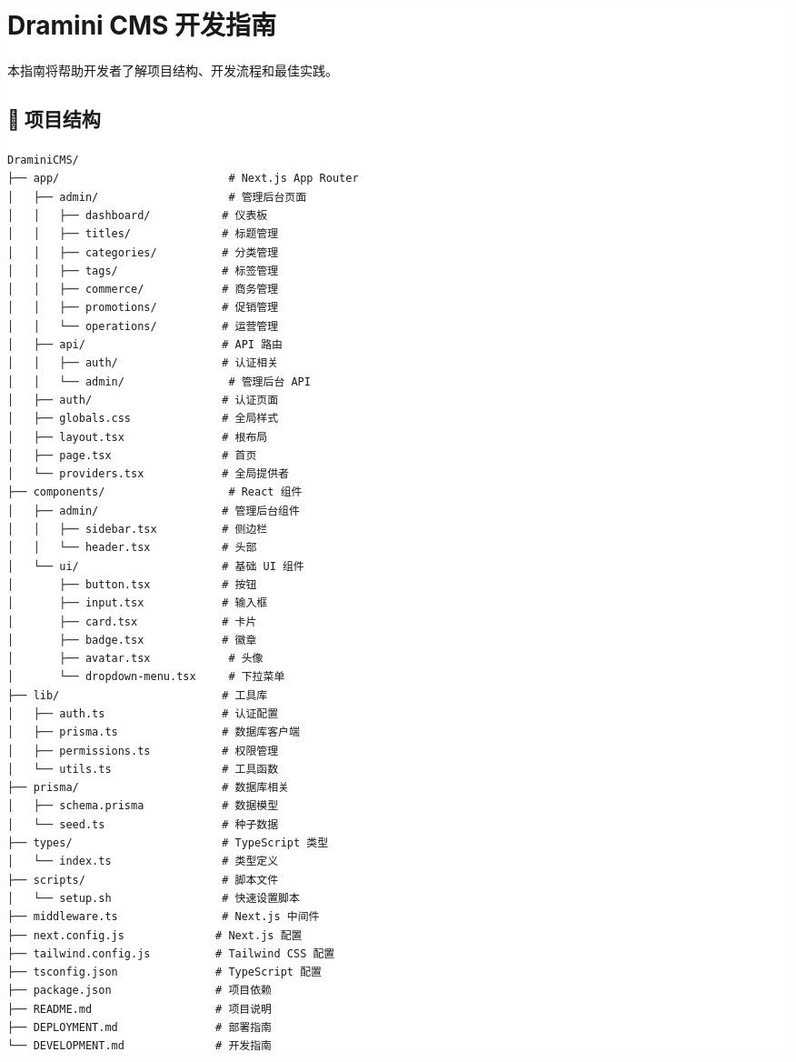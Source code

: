 # Dramini CMS 开发指南

本指南将帮助开发者了解项目结构、开发流程和最佳实践。

## 📁 项目结构

```
DraminiCMS/
├── app/                          # Next.js App Router
│   ├── admin/                    # 管理后台页面
│   │   ├── dashboard/           # 仪表板
│   │   ├── titles/              # 标题管理
│   │   ├── categories/          # 分类管理
│   │   ├── tags/                # 标签管理
│   │   ├── commerce/            # 商务管理
│   │   ├── promotions/          # 促销管理
│   │   └── operations/          # 运营管理
│   ├── api/                     # API 路由
│   │   ├── auth/                # 认证相关
│   │   └── admin/                # 管理后台 API
│   ├── auth/                    # 认证页面
│   ├── globals.css              # 全局样式
│   ├── layout.tsx               # 根布局
│   ├── page.tsx                 # 首页
│   └── providers.tsx            # 全局提供者
├── components/                   # React 组件
│   ├── admin/                   # 管理后台组件
│   │   ├── sidebar.tsx          # 侧边栏
│   │   └── header.tsx           # 头部
│   └── ui/                      # 基础 UI 组件
│       ├── button.tsx           # 按钮
│       ├── input.tsx            # 输入框
│       ├── card.tsx             # 卡片
│       ├── badge.tsx            # 徽章
│       ├── avatar.tsx            # 头像
│       └── dropdown-menu.tsx     # 下拉菜单
├── lib/                         # 工具库
│   ├── auth.ts                  # 认证配置
│   ├── prisma.ts                # 数据库客户端
│   ├── permissions.ts           # 权限管理
│   └── utils.ts                 # 工具函数
├── prisma/                      # 数据库相关
│   ├── schema.prisma            # 数据模型
│   └── seed.ts                  # 种子数据
├── types/                       # TypeScript 类型
│   └── index.ts                 # 类型定义
├── scripts/                     # 脚本文件
│   └── setup.sh                 # 快速设置脚本
├── middleware.ts                # Next.js 中间件
├── next.config.js              # Next.js 配置
├── tailwind.config.js          # Tailwind CSS 配置
├── tsconfig.json               # TypeScript 配置
├── package.json                # 项目依赖
├── README.md                   # 项目说明
├── DEPLOYMENT.md               # 部署指南
└── DEVELOPMENT.md              # 开发指南
```
